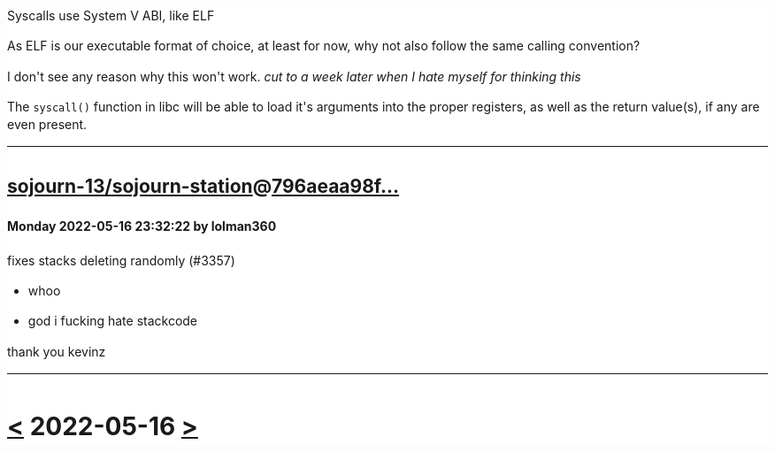 Syscalls use System V ABI, like ELF

As ELF is our executable format of choice, at least for now,
why not also follow the same calling convention?

I don't see any reason why this won't work.
*cut to a week later when I hate myself for thinking this*

The `syscall()` function in libc will be able to
load it's arguments into the proper registers,
as well as the return value(s), if any are even present.

---
## [sojourn-13/sojourn-station](https://github.com/sojourn-13/sojourn-station)@[796aeaa98f...](https://github.com/sojourn-13/sojourn-station/commit/796aeaa98f76c2a6ef7a94e540d3b8f7efcb027b)
#### Monday 2022-05-16 23:32:22 by lolman360

fixes stacks deleting randomly (#3357)

* whoo

* god i fucking hate stackcode

thank you kevinz

---

# [<](2022-05-15.md) 2022-05-16 [>](2022-05-17.md)

